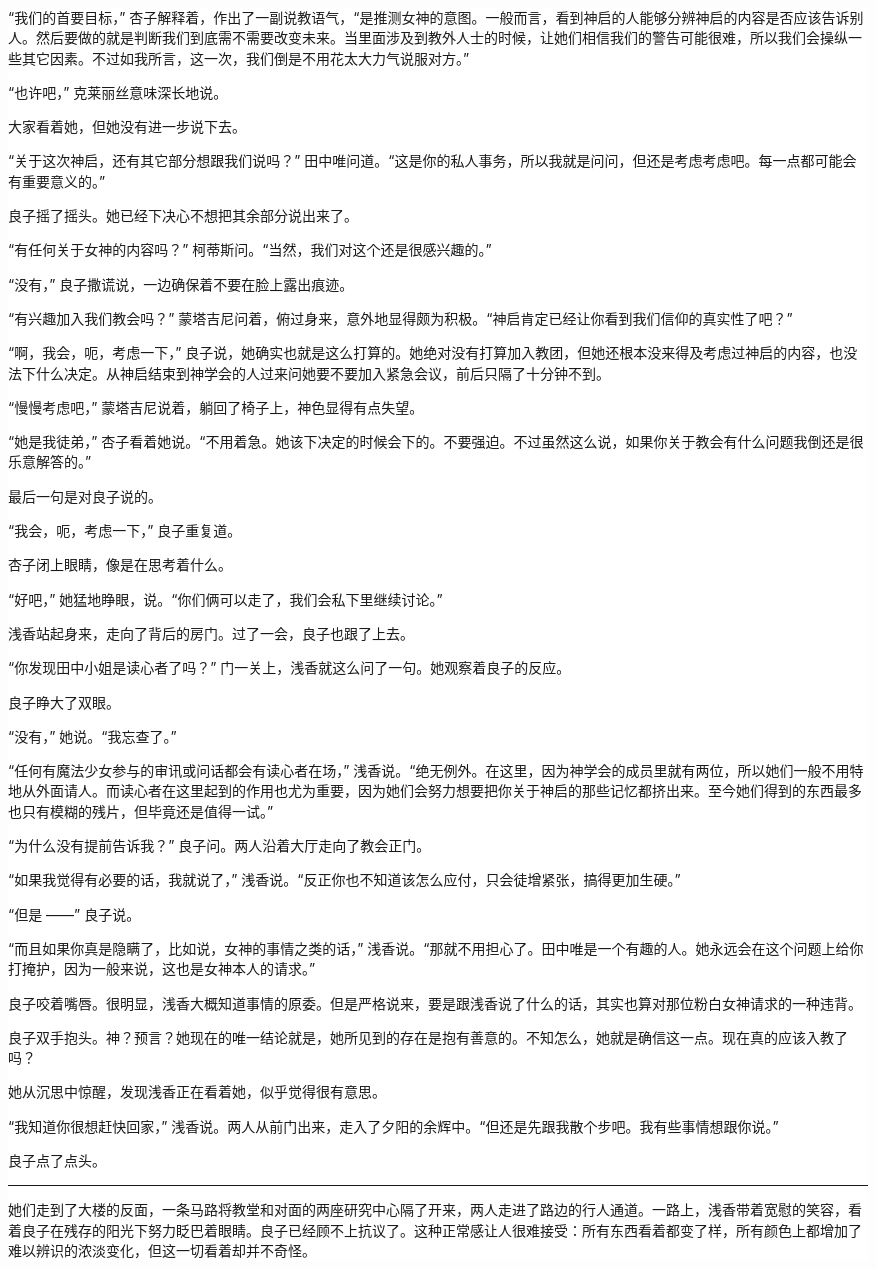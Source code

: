 “我们的首要目标，” 杏子解释着，作出了一副说教语气，“是推测女神的意图。一般而言，看到神启的人能够分辨神启的内容是否应该告诉别人。然后要做的就是判断我们到底需不需要改变未来。当里面涉及到教外人士的时候，让她们相信我们的警告可能很难，所以我们会操纵一些其它因素。不过如我所言，这一次，我们倒是不用花太大力气说服对方。”

“也许吧，” 克莱丽丝意味深长地说。

大家看着她，但她没有进一步说下去。

“关于这次神启，还有其它部分想跟我们说吗？” 田中唯问道。“这是你的私人事务，所以我就是问问，但还是考虑考虑吧。每一点都可能会有重要意义的。”

良子摇了摇头。她已经下决心不想把其余部分说出来了。

“有任何关于女神的内容吗？” 柯蒂斯问。“当然，我们对这个还是很感兴趣的。”

“没有，” 良子撒谎说，一边确保着不要在脸上露出痕迹。

“有兴趣加入我们教会吗？” 蒙塔吉尼问着，俯过身来，意外地显得颇为积极。“神启肯定已经让你看到我们信仰的真实性了吧？”

“啊，我会，呃，考虑一下，” 良子说，她确实也就是这么打算的。她绝对没有打算加入教团，但她还根本没来得及考虑过神启的内容，也没法下什么决定。从神启结束到神学会的人过来问她要不要加入紧急会议，前后只隔了十分钟不到。

“慢慢考虑吧，” 蒙塔吉尼说着，躺回了椅子上，神色显得有点失望。

“她是我徒弟，” 杏子看着她说。“不用着急。她该下决定的时候会下的。不要强迫。不过虽然这么说，如果你关于教会有什么问题我倒还是很乐意解答的。”

最后一句是对良子说的。

“我会，呃，考虑一下，” 良子重复道。

杏子闭上眼睛，像是在思考着什么。

“好吧，” 她猛地睁眼，说。“你们俩可以走了，我们会私下里继续讨论。”

浅香站起身来，走向了背后的房门。过了一会，良子也跟了上去。

“你发现田中小姐是读心者了吗？” 门一关上，浅香就这么问了一句。她观察着良子的反应。

良子睁大了双眼。

“没有，” 她说。“我忘查了。”

“任何有魔法少女参与的审讯或问话都会有读心者在场，” 浅香说。“绝无例外。在这里，因为神学会的成员里就有两位，所以她们一般不用特地从外面请人。而读心者在这里起到的作用也尤为重要，因为她们会努力想要把你关于神启的那些记忆都挤出来。至今她们得到的东西最多也只有模糊的残片，但毕竟还是值得一试。”

“为什么没有提前告诉我？” 良子问。两人沿着大厅走向了教会正门。

“如果我觉得有必要的话，我就说了，” 浅香说。“反正你也不知道该怎么应付，只会徒增紧张，搞得更加生硬。”

“但是 ——” 良子说。

“而且如果你真是隐瞒了，比如说，女神的事情之类的话，” 浅香说。“那就不用担心了。田中唯是一个有趣的人。她永远会在这个问题上给你打掩护，因为一般来说，这也是女神本人的请求。”

良子咬着嘴唇。很明显，浅香大概知道事情的原委。但是严格说来，要是跟浅香说了什么的话，其实也算对那位粉白女神请求的一种违背。

良子双手抱头。神？预言？她现在的唯一结论就是，她所见到的存在是抱有善意的。不知怎么，她就是确信这一点。现在真的应该入教了吗？

她从沉思中惊醒，发现浅香正在看着她，似乎觉得很有意思。

“我知道你很想赶快回家，” 浅香说。两人从前门出来，走入了夕阳的余辉中。“但还是先跟我散个步吧。我有些事情想跟你说。”

良子点了点头。

---

她们走到了大楼的反面，一条马路将教堂和对面的两座研究中心隔了开来，两人走进了路边的行人通道。一路上，浅香带着宽慰的笑容，看着良子在残存的阳光下努力眨巴着眼睛。良子已经顾不上抗议了。这种正常感让人很难接受：所有东西看着都变了样，所有颜色上都增加了难以辨识的浓淡变化，但这一切看着却并不奇怪。
